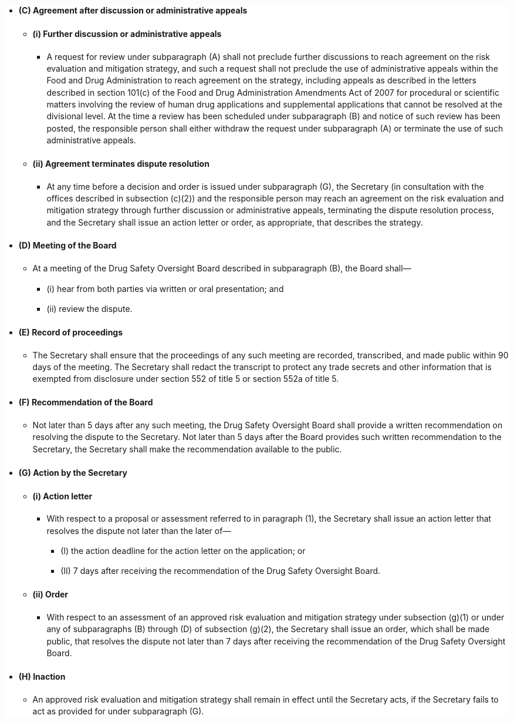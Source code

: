   * #### (C) Agreement after discussion or administrative appeals
    * #### (i) Further discussion or administrative appeals
      * A request for review under subparagraph (A) shall not preclude further discussions to reach agreement on the risk evaluation and mitigation strategy, and such a request shall not preclude the use of administrative appeals within the Food and Drug Administration to reach agreement on the strategy, including appeals as described in the letters described in section 101(c) of the Food and Drug Administration Amendments Act of 2007 for procedural or scientific matters involving the review of human drug applications and supplemental applications that cannot be resolved at the divisional level. At the time a review has been scheduled under subparagraph (B) and notice of such review has been posted, the responsible person shall either withdraw the request under subparagraph (A) or terminate the use of such administrative appeals.

    * #### (ii) Agreement terminates dispute resolution
      * At any time before a decision and order is issued under subparagraph (G), the Secretary (in consultation with the offices described in subsection (c)(2)) and the responsible person may reach an agreement on the risk evaluation and mitigation strategy through further discussion or administrative appeals, terminating the dispute resolution process, and the Secretary shall issue an action letter or order, as appropriate, that describes the strategy.

  * #### (D) Meeting of the Board
    * At a meeting of the Drug Safety Oversight Board described in subparagraph (B), the Board shall—

      * (i) hear from both parties via written or oral presentation; and

      * (ii) review the dispute.

  * #### (E) Record of proceedings
    * The Secretary shall ensure that the proceedings of any such meeting are recorded, transcribed, and made public within 90 days of the meeting. The Secretary shall redact the transcript to protect any trade secrets and other information that is exempted from disclosure under section 552 of title 5 or section 552a of title 5.

  * #### (F) Recommendation of the Board
    * Not later than 5 days after any such meeting, the Drug Safety Oversight Board shall provide a written recommendation on resolving the dispute to the Secretary. Not later than 5 days after the Board provides such written recommendation to the Secretary, the Secretary shall make the recommendation available to the public.

  * #### (G) Action by the Secretary
    * #### (i) Action letter
      * With respect to a proposal or assessment referred to in paragraph (1), the Secretary shall issue an action letter that resolves the dispute not later than the later of—

        * (I) the action deadline for the action letter on the application; or

        * (II) 7 days after receiving the recommendation of the Drug Safety Oversight Board.

    * #### (ii) Order
      * With respect to an assessment of an approved risk evaluation and mitigation strategy under subsection (g)(1) or under any of subparagraphs (B) through (D) of subsection (g)(2), the Secretary shall issue an order, which shall be made public, that resolves the dispute not later than 7 days after receiving the recommendation of the Drug Safety Oversight Board.

  * #### (H) Inaction
    * An approved risk evaluation and mitigation strategy shall remain in effect until the Secretary acts, if the Secretary fails to act as provided for under subparagraph (G).

